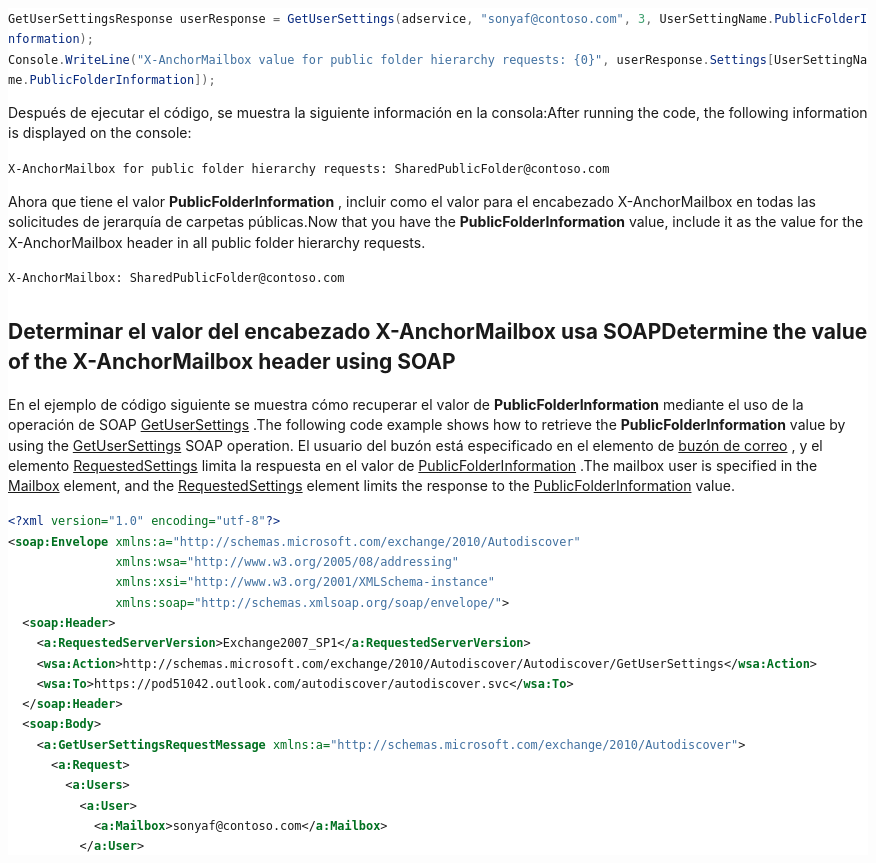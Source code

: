   
```cs
GetUserSettingsResponse userResponse = GetUserSettings(adservice, "sonyaf@contoso.com", 3, UserSettingName.PublicFolderInformation);
Console.WriteLine("X-AnchorMailbox value for public folder hierarchy requests: {0}", userResponse.Settings[UserSettingName.PublicFolderInformation]);
```

<span data-ttu-id="2f7a0-133">Después de ejecutar el código, se muestra la siguiente información en la consola:</span><span class="sxs-lookup"><span data-stu-id="2f7a0-133">After running the code, the following information is displayed on the console:</span></span>
  
`X-AnchorMailbox for public folder hierarchy requests: SharedPublicFolder@contoso.com`

<span data-ttu-id="2f7a0-134">Ahora que tiene el valor **PublicFolderInformation** , incluir como el valor para el encabezado X-AnchorMailbox en todas las solicitudes de jerarquía de carpetas públicas.</span><span class="sxs-lookup"><span data-stu-id="2f7a0-134">Now that you have the **PublicFolderInformation** value, include it as the value for the X-AnchorMailbox header in all public folder hierarchy requests.</span></span> 
  
`X-AnchorMailbox: SharedPublicFolder@contoso.com`

## <a name="determine-the-value-of-the-x-anchormailbox-header-using-soap"></a><span data-ttu-id="2f7a0-135">Determinar el valor del encabezado X-AnchorMailbox usa SOAP</span><span class="sxs-lookup"><span data-stu-id="2f7a0-135">Determine the value of the X-AnchorMailbox header using SOAP</span></span>
<span data-ttu-id="2f7a0-136"><a name="bk_getpfinfoews"> </a></span><span class="sxs-lookup"><span data-stu-id="2f7a0-136"></span></span>

<span data-ttu-id="2f7a0-137">En el ejemplo de código siguiente se muestra cómo recuperar el valor de **PublicFolderInformation** mediante el uso de la operación de SOAP [GetUserSettings](http://msdn.microsoft.com/en-us/library/dd877096%28v=exchg.150%29.aspx) .</span><span class="sxs-lookup"><span data-stu-id="2f7a0-137">The following code example shows how to retrieve the **PublicFolderInformation** value by using the [GetUserSettings](http://msdn.microsoft.com/en-us/library/dd877096%28v=exchg.150%29.aspx) SOAP operation.</span></span> <span data-ttu-id="2f7a0-138">El usuario del buzón está especificado en el elemento de [buzón de correo](http://msdn.microsoft.com/en-us/library/dd877076%28v=exchg.150%29.aspx) , y el elemento [RequestedSettings](http://msdn.microsoft.com/en-us/library/office/dd877107%28v=exchg.150%29.aspx) limita la respuesta en el valor de [PublicFolderInformation](http://msdn.microsoft.com/en-us/library/dn751006%28v=exchg.150%29.aspx) .</span><span class="sxs-lookup"><span data-stu-id="2f7a0-138">The mailbox user is specified in the [Mailbox](http://msdn.microsoft.com/en-us/library/dd877076%28v=exchg.150%29.aspx) element, and the [RequestedSettings](http://msdn.microsoft.com/en-us/library/office/dd877107%28v=exchg.150%29.aspx) element limits the response to the [PublicFolderInformation](http://msdn.microsoft.com/en-us/library/dn751006%28v=exchg.150%29.aspx) value.</span></span> 
  
```XML
<?xml version="1.0" encoding="utf-8"?>
<soap:Envelope xmlns:a="http://schemas.microsoft.com/exchange/2010/Autodiscover"
               xmlns:wsa="http://www.w3.org/2005/08/addressing"
               xmlns:xsi="http://www.w3.org/2001/XMLSchema-instance"
               xmlns:soap="http://schemas.xmlsoap.org/soap/envelope/">
  <soap:Header>
    <a:RequestedServerVersion>Exchange2007_SP1</a:RequestedServerVersion>
    <wsa:Action>http://schemas.microsoft.com/exchange/2010/Autodiscover/Autodiscover/GetUserSettings</wsa:Action>
    <wsa:To>https://pod51042.outlook.com/autodiscover/autodiscover.svc</wsa:To>
  </soap:Header>
  <soap:Body>
    <a:GetUserSettingsRequestMessage xmlns:a="http://schemas.microsoft.com/exchange/2010/Autodiscover">
      <a:Request>
        <a:Users>
          <a:User>
            <a:Mailbox>sonyaf@contoso.com</a:Mailbox>
          </a:User>
```